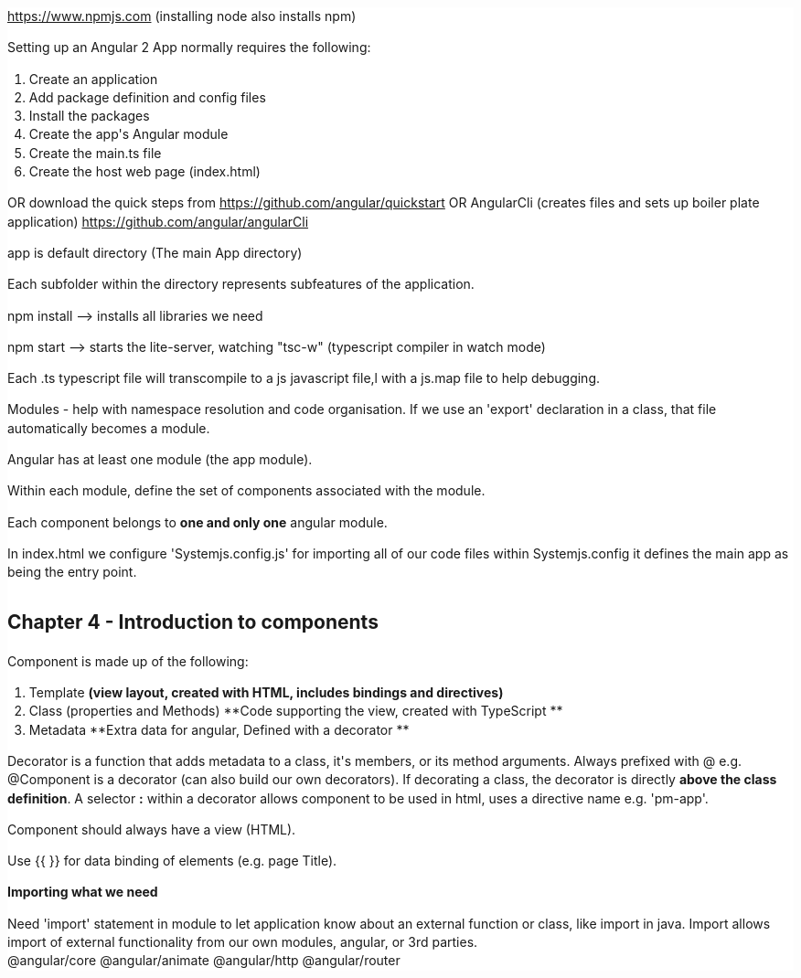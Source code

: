 https://www.npmjs.com  (installing node also installs npm)

Setting up an Angular 2 App normally requires the following:
1. Create an application
2. Add package definition and config files
3. Install the packages
4. Create the app's Angular module
5. Create the main.ts file
6. Create the host web page (index.html)

OR download the quick steps from https://github.com/angular/quickstart   OR AngularCli (creates files and sets up boiler plate application) https://github.com/angular/angularCli

app is default directory (The main App directory)

Each subfolder within the directory represents subfeatures of the application.

npm install --> installs all libraries we need

npm start --> starts the lite-server, watching "tsc-w" (typescript compiler in watch mode)

Each .ts typescript file will transcompile to a js javascript file,l with a js.map file to help debugging.  

Modules - help with namespace resolution and code organisation.  If we use an 'export' declaration in a class, that file automatically becomes a module.

Angular has at least one module (the app module).  

Within each module, define the set of components associated with the module.

Each component belongs to **one and only one** angular module.

In index.html we configure 'Systemjs.config.js' for importing all of our code files within Systemjs.config it defines the main app as being the entry point.  

## Chapter 4 - Introduction to components 

Component is made up of the following:  
1. Template **(view layout, created with HTML, includes bindings and directives)**   
2. Class (properties and Methods) **Code supporting the view, created with TypeScript ** 
3. Metadata **Extra data for angular, Defined with a decorator ** 

Decorator is a function that adds metadata to a class, it's members, or its method arguments.  Always prefixed with @ e.g. @Component is a decorator (can also build our own decorators).  If decorating a class, the decorator is directly **above the class definition**.  A selector **:** within a decorator allows component to be used in html, uses a directive name e.g. 'pm-app'.

Component should always have a view (HTML).  

Use {{ }} for data binding of elements (e.g. page Title).

__Importing what we need__

Need 'import' statement in module to let application know about an external function or class, like import in java.  Import allows import of external functionality from our own modules, angular, or 3rd parties.  
@angular/core   @angular/animate   @angular/http    @angular/router  
